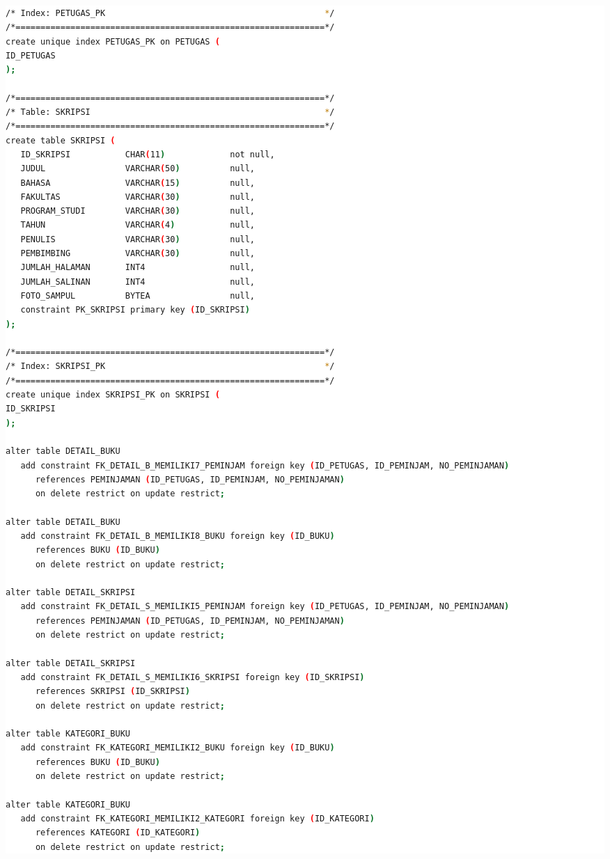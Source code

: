```sh
/* Index: PETUGAS_PK                                            */
/*==============================================================*/
create unique index PETUGAS_PK on PETUGAS (
ID_PETUGAS
);

/*==============================================================*/
/* Table: SKRIPSI                                               */
/*==============================================================*/
create table SKRIPSI (
   ID_SKRIPSI           CHAR(11)             not null,
   JUDUL                VARCHAR(50)          null,
   BAHASA               VARCHAR(15)          null,
   FAKULTAS             VARCHAR(30)          null,
   PROGRAM_STUDI        VARCHAR(30)          null,
   TAHUN                VARCHAR(4)           null,
   PENULIS              VARCHAR(30)          null,
   PEMBIMBING           VARCHAR(30)          null,
   JUMLAH_HALAMAN       INT4                 null,
   JUMLAH_SALINAN       INT4                 null,
   FOTO_SAMPUL          BYTEA                null,
   constraint PK_SKRIPSI primary key (ID_SKRIPSI)
);

/*==============================================================*/
/* Index: SKRIPSI_PK                                            */
/*==============================================================*/
create unique index SKRIPSI_PK on SKRIPSI (
ID_SKRIPSI
);

alter table DETAIL_BUKU
   add constraint FK_DETAIL_B_MEMILIKI7_PEMINJAM foreign key (ID_PETUGAS, ID_PEMINJAM, NO_PEMINJAMAN)
      references PEMINJAMAN (ID_PETUGAS, ID_PEMINJAM, NO_PEMINJAMAN)
      on delete restrict on update restrict;

alter table DETAIL_BUKU
   add constraint FK_DETAIL_B_MEMILIKI8_BUKU foreign key (ID_BUKU)
      references BUKU (ID_BUKU)
      on delete restrict on update restrict;

alter table DETAIL_SKRIPSI
   add constraint FK_DETAIL_S_MEMILIKI5_PEMINJAM foreign key (ID_PETUGAS, ID_PEMINJAM, NO_PEMINJAMAN)
      references PEMINJAMAN (ID_PETUGAS, ID_PEMINJAM, NO_PEMINJAMAN)
      on delete restrict on update restrict;

alter table DETAIL_SKRIPSI
   add constraint FK_DETAIL_S_MEMILIKI6_SKRIPSI foreign key (ID_SKRIPSI)
      references SKRIPSI (ID_SKRIPSI)
      on delete restrict on update restrict;

alter table KATEGORI_BUKU
   add constraint FK_KATEGORI_MEMILIKI2_BUKU foreign key (ID_BUKU)
      references BUKU (ID_BUKU)
      on delete restrict on update restrict;

alter table KATEGORI_BUKU
   add constraint FK_KATEGORI_MEMILIKI2_KATEGORI foreign key (ID_KATEGORI)
      references KATEGORI (ID_KATEGORI)
      on delete restrict on update restrict;

```